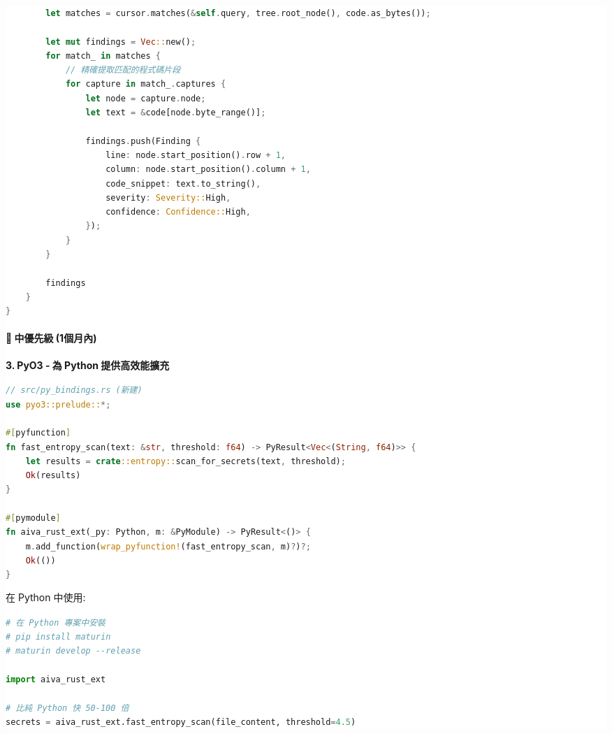```rust
        let matches = cursor.matches(&self.query, tree.root_node(), code.as_bytes());
        
        let mut findings = Vec::new();
        for match_ in matches {
            // 精確提取匹配的程式碼片段
            for capture in match_.captures {
                let node = capture.node;
                let text = &code[node.byte_range()];
                
                findings.push(Finding {
                    line: node.start_position().row + 1,
                    column: node.start_position().column + 1,
                    code_snippet: text.to_string(),
                    severity: Severity::High,
                    confidence: Confidence::High,
                });
            }
        }
        
        findings
    }
}
```

#### 🎯 中優先級 (1個月內)

**3. PyO3 - 為 Python 提供高效能擴充**

```rust
// src/py_bindings.rs (新建)
use pyo3::prelude::*;

#[pyfunction]
fn fast_entropy_scan(text: &str, threshold: f64) -> PyResult<Vec<(String, f64)>> {
    let results = crate::entropy::scan_for_secrets(text, threshold);
    Ok(results)
}

#[pymodule]
fn aiva_rust_ext(_py: Python, m: &PyModule) -> PyResult<()> {
    m.add_function(wrap_pyfunction!(fast_entropy_scan, m)?)?;
    Ok(())
}
```

在 Python 中使用:

```python
# 在 Python 專案中安裝
# pip install maturin
# maturin develop --release

import aiva_rust_ext

# 比純 Python 快 50-100 倍
secrets = aiva_rust_ext.fast_entropy_scan(file_content, threshold=4.5)
```
